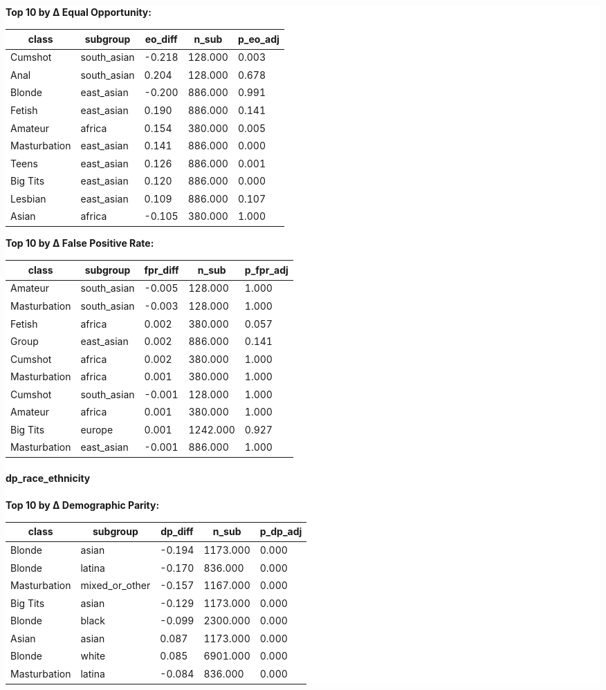 **Top 10 by Δ Equal Opportunity:**


| class | subgroup | eo_diff | n_sub | p_eo_adj |
|---|---|---|---|---|
| Cumshot | south_asian | -0.218 | 128.000 | 0.003 |
| Anal | south_asian | 0.204 | 128.000 | 0.678 |
| Blonde | east_asian | -0.200 | 886.000 | 0.991 |
| Fetish | east_asian | 0.190 | 886.000 | 0.141 |
| Amateur | africa | 0.154 | 380.000 | 0.005 |
| Masturbation | east_asian | 0.141 | 886.000 | 0.000 |
| Teens | east_asian | 0.126 | 886.000 | 0.001 |
| Big Tits | east_asian | 0.120 | 886.000 | 0.000 |
| Lesbian | east_asian | 0.109 | 886.000 | 0.107 |
| Asian | africa | -0.105 | 380.000 | 1.000 |

**Top 10 by Δ False Positive Rate:**


| class | subgroup | fpr_diff | n_sub | p_fpr_adj |
|---|---|---|---|---|
| Amateur | south_asian | -0.005 | 128.000 | 1.000 |
| Masturbation | south_asian | -0.003 | 128.000 | 1.000 |
| Fetish | africa | 0.002 | 380.000 | 0.057 |
| Group | east_asian | 0.002 | 886.000 | 0.141 |
| Cumshot | africa | 0.002 | 380.000 | 1.000 |
| Masturbation | africa | 0.001 | 380.000 | 1.000 |
| Cumshot | south_asian | -0.001 | 128.000 | 1.000 |
| Amateur | africa | 0.001 | 380.000 | 1.000 |
| Big Tits | europe | 0.001 | 1242.000 | 0.927 |
| Masturbation | east_asian | -0.001 | 886.000 | 1.000 |


#### dp_race_ethnicity

**Top 10 by Δ Demographic Parity:**


| class | subgroup | dp_diff | n_sub | p_dp_adj |
|---|---|---|---|---|
| Blonde | asian | -0.194 | 1173.000 | 0.000 |
| Blonde | latina | -0.170 | 836.000 | 0.000 |
| Masturbation | mixed_or_other | -0.157 | 1167.000 | 0.000 |
| Big Tits | asian | -0.129 | 1173.000 | 0.000 |
| Blonde | black | -0.099 | 2300.000 | 0.000 |
| Asian | asian | 0.087 | 1173.000 | 0.000 |
| Blonde | white | 0.085 | 6901.000 | 0.000 |
| Masturbation | latina | -0.084 | 836.000 | 0.000 |
